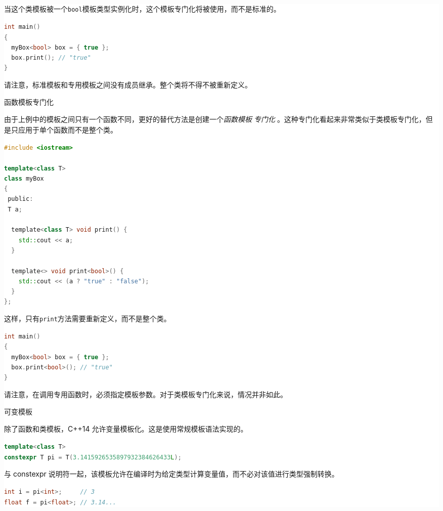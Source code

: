 当这个类模板被一个`bool`模板类型实例化时，这个模板专门化将被使用，而不是标准的。

```cpp
int main()
{
  myBox<bool> box = { true };
  box.print(); // "true"
}
```

请注意，标准模板和专用模板之间没有成员继承。整个类将不得不被重新定义。

函数模板专门化

由于上例中的模板之间只有一个函数不同，更好的替代方法是创建一个*函数模板* *专门化* 。这种专门化看起来非常类似于类模板专门化，但是只应用于单个函数而不是整个类。

```cpp
#include <iostream>

template<class T>
class myBox
{
 public:
 T a;

  template<class T> void print() {
    std::cout << a;
  }

  template<> void print<bool>() {
    std::cout << (a ? "true" : "false");
  }
};
```

这样，只有`print`方法需要重新定义，而不是整个类。

```cpp
int main()
{
  myBox<bool> box = { true };
  box.print<bool>(); // "true"
}
```

请注意，在调用专用函数时，必须指定模板参数。对于类模板专门化来说，情况并非如此。

可变模板

除了函数和类模板，C++14 允许变量模板化。这是使用常规模板语法实现的。

```cpp
template<class T>
constexpr T pi = T(3.1415926535897932384626433L);
```

与 constexpr 说明符一起，该模板允许在编译时为给定类型计算变量值，而不必对该值进行类型强制转换。

```cpp
int i = pi<int>;     // 3
float f = pi<float>; // 3.14...
```
